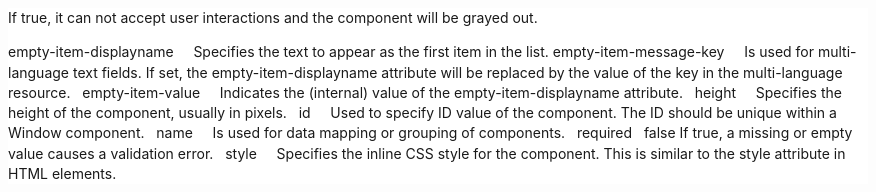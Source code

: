 If true, it can not accept user interactions and the component will be grayed out.
 </td>
  </tr>
  <tr>
    <td>empty-item-displayname</td>
    <td> </td>
    <td> </td>
    <td>Specifies the text to appear as the first item in the list.</td>
  </tr>
  <tr>
    <td>empty-item-message-key</td>
    <td> </td>
    <td> </td>
    <td>
Is used for multi-language text fields.
If set, the empty-item-displayname attribute will be replaced by the value of the key in the multi-language resource.
 </td>
  </tr>
  <tr>
    <td>empty-item-value</td>
    <td> </td>
    <td> </td>
    <td>Indicates the (internal) value of the empty-item-displayname attribute.
 </td>
  </tr>
  <tr>
    <td>height</td>
    <td> </td>
    <td> </td>
    <td>Specifies the height of the component, usually in pixels.
 </td>
  </tr>
  <tr>
    <td>id</td>
    <td> </td>
    <td> </td>
    <td>Used to specify ID value of the component.
The ID should be unique within a Window component.
 </td>
  </tr>
  <tr>
    <td>name</td>
    <td> </td>
    <td> </td>
    <td>Is used for data mapping or grouping of components.
 </td>
  </tr>
  <tr>
    <td>required</td>
    <td> </td>
    <td>false</td>
    <td>If true, a missing or empty value causes a validation error.
 </td>
  </tr>
  <tr>
    <td>style</td>
    <td> </td>
    <td> </td>
    <td>Specifies the inline CSS style for the component.
This is similar to the style attribute in HTML elements.
           	          	          	          	            